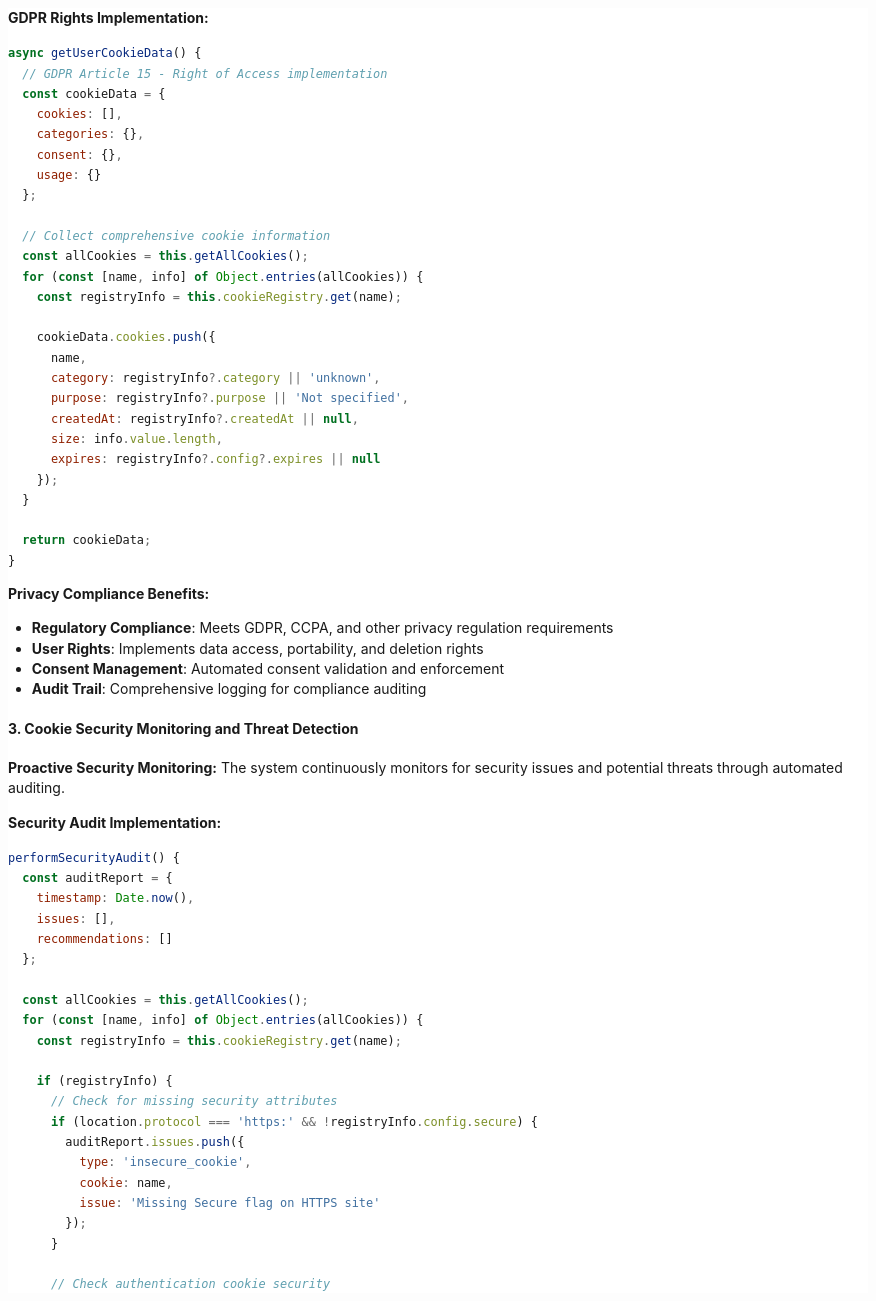 **GDPR Rights Implementation:**
```javascript
async getUserCookieData() {
  // GDPR Article 15 - Right of Access implementation
  const cookieData = {
    cookies: [],
    categories: {},
    consent: {},
    usage: {}
  };

  // Collect comprehensive cookie information
  const allCookies = this.getAllCookies();
  for (const [name, info] of Object.entries(allCookies)) {
    const registryInfo = this.cookieRegistry.get(name);
    
    cookieData.cookies.push({
      name,
      category: registryInfo?.category || 'unknown',
      purpose: registryInfo?.purpose || 'Not specified',
      createdAt: registryInfo?.createdAt || null,
      size: info.value.length,
      expires: registryInfo?.config?.expires || null
    });
  }

  return cookieData;
}
```

**Privacy Compliance Benefits:**
- **Regulatory Compliance**: Meets GDPR, CCPA, and other privacy regulation requirements
- **User Rights**: Implements data access, portability, and deletion rights
- **Consent Management**: Automated consent validation and enforcement
- **Audit Trail**: Comprehensive logging for compliance auditing

#### 3. Cookie Security Monitoring and Threat Detection

**Proactive Security Monitoring:**
The system continuously monitors for security issues and potential threats through automated auditing.

**Security Audit Implementation:**
```javascript
performSecurityAudit() {
  const auditReport = {
    timestamp: Date.now(),
    issues: [],
    recommendations: []
  };

  const allCookies = this.getAllCookies();
  for (const [name, info] of Object.entries(allCookies)) {
    const registryInfo = this.cookieRegistry.get(name);
    
    if (registryInfo) {
      // Check for missing security attributes
      if (location.protocol === 'https:' && !registryInfo.config.secure) {
        auditReport.issues.push({
          type: 'insecure_cookie',
          cookie: name,
          issue: 'Missing Secure flag on HTTPS site'
        });
      }

      // Check authentication cookie security
```